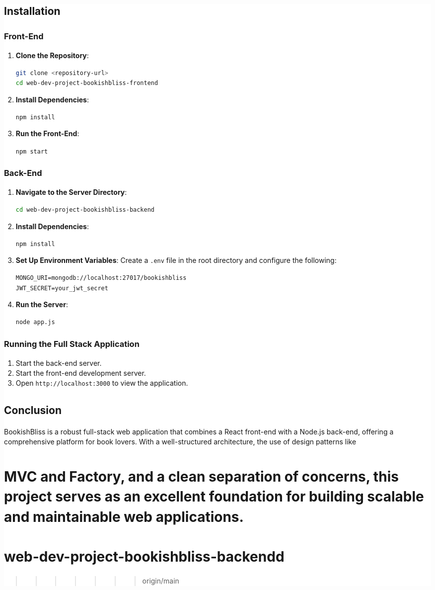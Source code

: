 ## Installation

### Front-End
1. **Clone the Repository**:
   ```bash
   git clone <repository-url>
   cd web-dev-project-bookishbliss-frontend
   ```

2. **Install Dependencies**:
   ```bash
   npm install
   ```

3. **Run the Front-End**:
   ```bash
   npm start
   ```

### Back-End
1. **Navigate to the Server Directory**:
   ```bash
   cd web-dev-project-bookishbliss-backend
   ```

2. **Install Dependencies**:
   ```bash
   npm install
   ```

3. **Set Up Environment Variables**:
   Create a `.env` file in the root directory and configure the following:
   ```plaintext
   MONGO_URI=mongodb://localhost:27017/bookishbliss
   JWT_SECRET=your_jwt_secret
   ```

4. **Run the Server**:
   ```bash
   node app.js
   ```

### Running the Full Stack Application
1. Start the back-end server.
2. Start the front-end development server.
3. Open `http://localhost:3000` to view the application.

## Conclusion

BookishBliss is a robust full-stack web application that combines a React front-end with a Node.js back-end, offering a comprehensive platform for book lovers. With a well-structured architecture, the use of design patterns like

MVC and Factory, and a clean separation of concerns, this project serves as an excellent foundation for building scalable and maintainable web applications.
=======
# web-dev-project-bookishbliss-backendd
>>>>>>> origin/main
